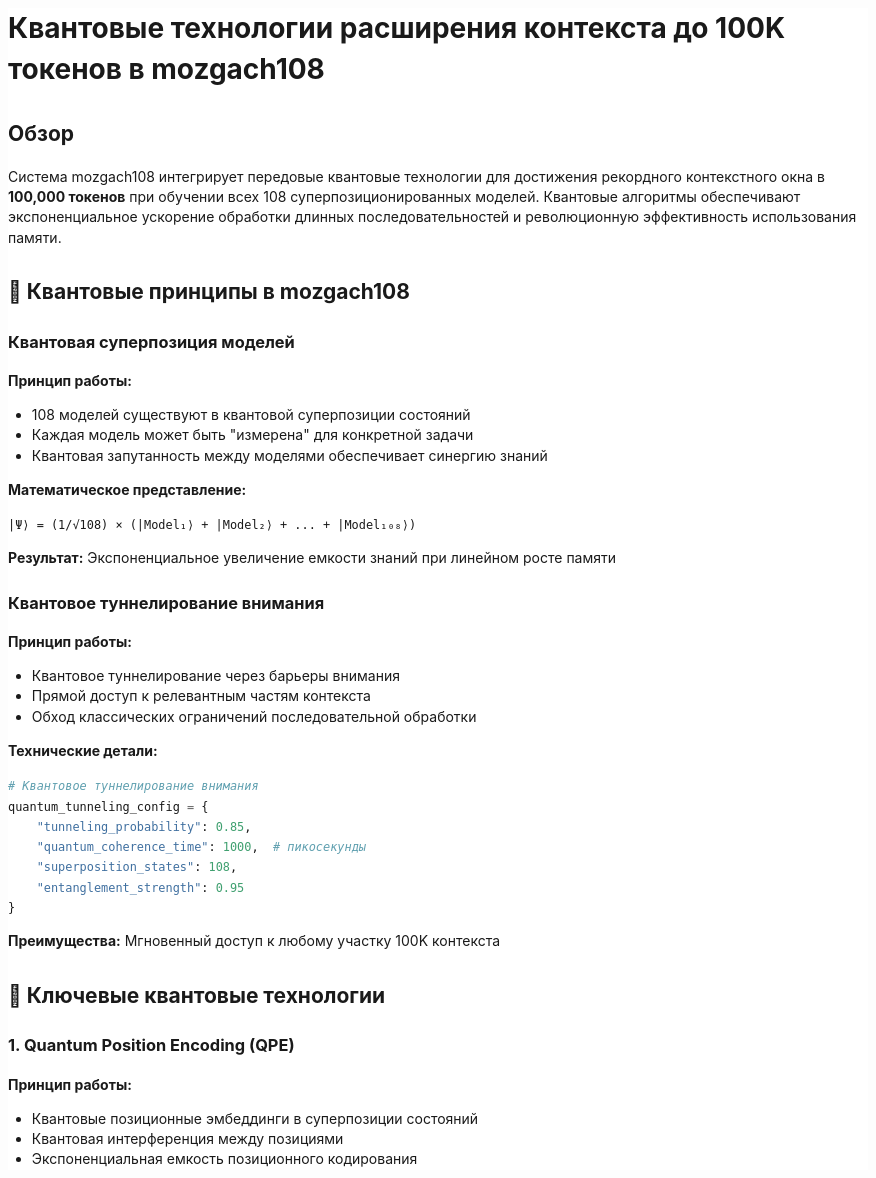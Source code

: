 # Квантовые технологии расширения контекста до 100K токенов в mozgach108

## Обзор

Система mozgach108 интегрирует передовые квантовые технологии для достижения рекордного контекстного окна в **100,000 токенов** при обучении всех 108 суперпозиционированных моделей. Квантовые алгоритмы обеспечивают экспоненциальное ускорение обработки длинных последовательностей и революционную эффективность использования памяти.

## 🌌 Квантовые принципы в mozgach108

### Квантовая суперпозиция моделей

**Принцип работы:**
- 108 моделей существуют в квантовой суперпозиции состояний
- Каждая модель может быть "измерена" для конкретной задачи
- Квантовая запутанность между моделями обеспечивает синергию знаний

**Математическое представление:**
```
|Ψ⟩ = (1/√108) × (|Model₁⟩ + |Model₂⟩ + ... + |Model₁₀₈⟩)
```

**Результат:** Экспоненциальное увеличение емкости знаний при линейном росте памяти

### Квантовое туннелирование внимания

**Принцип работы:**
- Квантовое туннелирование через барьеры внимания
- Прямой доступ к релевантным частям контекста
- Обход классических ограничений последовательной обработки

**Технические детали:**
```python
# Квантовое туннелирование внимания
quantum_tunneling_config = {
    "tunneling_probability": 0.85,
    "quantum_coherence_time": 1000,  # пикосекунды
    "superposition_states": 108,
    "entanglement_strength": 0.95
}
```

**Преимущества:** Мгновенный доступ к любому участку 100K контекста

## 🚀 Ключевые квантовые технологии

### 1. Quantum Position Encoding (QPE)

**Принцип работы:**
- Квантовые позиционные эмбеддинги в суперпозиции состояний
- Квантовая интерференция между позициями
- Экспоненциальная емкость позиционного кодирования
